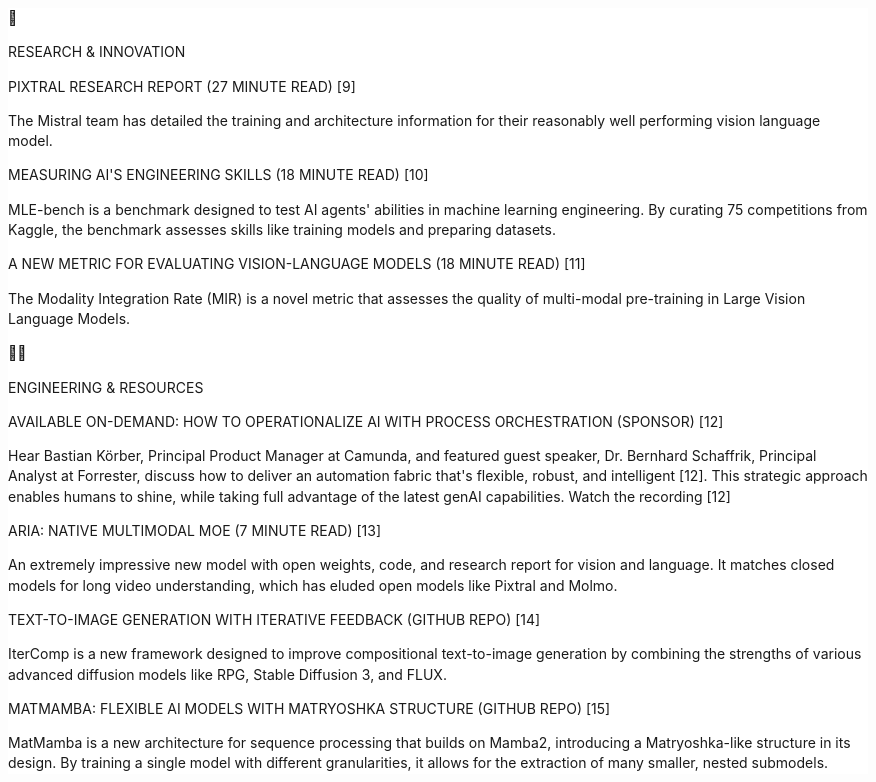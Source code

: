 🧠 

RESEARCH & INNOVATION

 PIXTRAL RESEARCH REPORT (27 MINUTE READ) [9] 

 The Mistral team has detailed the training and architecture
information for their reasonably well performing vision language
model. 

 MEASURING AI'S ENGINEERING SKILLS (18 MINUTE READ) [10] 

 MLE-bench is a benchmark designed to test AI agents' abilities in
machine learning engineering. By curating 75 competitions from Kaggle,
the benchmark assesses skills like training models and preparing
datasets. 

 A NEW METRIC FOR EVALUATING VISION-LANGUAGE MODELS (18 MINUTE READ)
[11] 

 The Modality Integration Rate (MIR) is a novel metric that assesses
the quality of multi-modal pre-training in Large Vision Language
Models. 

🧑‍💻 

ENGINEERING & RESOURCES

 AVAILABLE ON-DEMAND: HOW TO OPERATIONALIZE AI WITH PROCESS
ORCHESTRATION (SPONSOR) [12] 

 Hear Bastian Körber, Principal Product Manager at Camunda, and
featured guest speaker, Dr. Bernhard Schaffrik, Principal Analyst at
Forrester, discuss how to deliver an automation fabric that's
flexible, robust, and intelligent [12]. This strategic approach
enables humans to shine, while taking full advantage of the latest
genAI capabilities. Watch the recording [12] 

 ARIA: NATIVE MULTIMODAL MOE (7 MINUTE READ) [13] 

 An extremely impressive new model with open weights, code, and
research report for vision and language. It matches closed models for
long video understanding, which has eluded open models like Pixtral
and Molmo. 

 TEXT-TO-IMAGE GENERATION WITH ITERATIVE FEEDBACK (GITHUB REPO) [14] 

 IterComp is a new framework designed to improve compositional
text-to-image generation by combining the strengths of various
advanced diffusion models like RPG, Stable Diffusion 3, and FLUX. 

 MATMAMBA: FLEXIBLE AI MODELS WITH MATRYOSHKA STRUCTURE (GITHUB REPO)
[15] 

 MatMamba is a new architecture for sequence processing that builds on
Mamba2, introducing a Matryoshka-like structure in its design. By
training a single model with different granularities, it allows for
the extraction of many smaller, nested submodels. 
